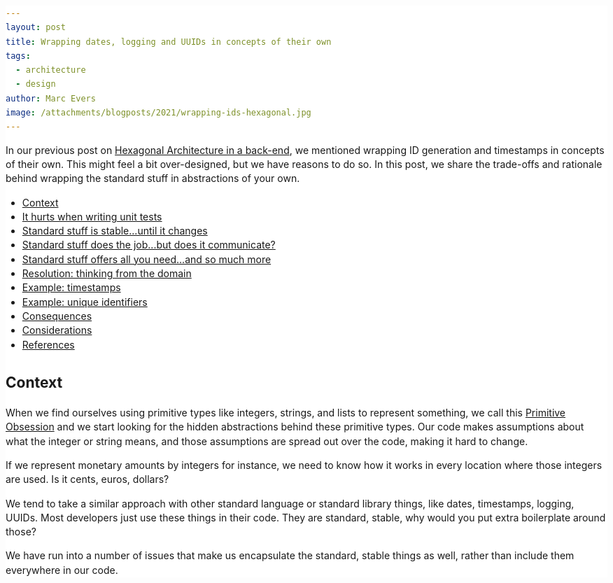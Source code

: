 ```yaml
---
layout: post
title: Wrapping dates, logging and UUIDs in concepts of their own
tags:
  - architecture
  - design
author: Marc Evers
image: /attachments/blogposts/2021/wrapping-ids-hexagonal.jpg
---
```


In our previous post on [Hexagonal Architecture in a
back-end](/2021/01/04/hexagonal-backend-example.html), we mentioned wrapping ID
generation and timestamps in concepts of their own. This might feel a bit
over-designed, but we have reasons to do so. In this post, we share the
trade-offs and rationale behind wrapping the standard stuff in abstractions of
your own.

- [Context](#context)
- [It hurts when writing unit tests](#it-hurts-when-writing-unit-tests)
- [Standard stuff is stable...until it changes](#standard-stuff-is-stableuntil-it-changes)
- [Standard stuff does the job...but does it communicate?](#standard-stuff-does-the-jobbut-does-it-communicate)
- [Standard stuff offers all you need...and so much more](#standard-stuff-offers-all-you-needand-so-much-more)
- [Resolution: thinking from the domain](#resolution-thinking-from-the-domain)
- [Example: timestamps](#example-timestamps)
- [Example: unique identifiers](#example-unique-identifiers)
- [Consequences](#consequences)
- [Considerations](#considerations)
- [References](#references)

## Context

When we find ourselves using primitive types like integers, strings, and lists
to represent something, we call this [Primitive
Obsession](https://www.thecodebuzz.com/awesome-code-primitive-obsession-code-smell-with-example/)
and we start looking for the hidden abstractions behind these primitive types.
Our code makes assumptions about what the integer or string means, and those
assumptions are spread out over the code, making it hard to change. 

If we represent monetary amounts by integers for instance, we need to know how
it works in every location where those integers are used. Is it cents, euros, dollars?

We tend to take a similar approach with other standard language or standard
library things, like dates, timestamps, logging, UUIDs. Most developers just use
these things in their code. They are standard, stable, why would you put extra
boilerplate around those?

We have run into a number of issues that make us encapsulate the standard,
stable things as well, rather than include them everywhere in our code.
